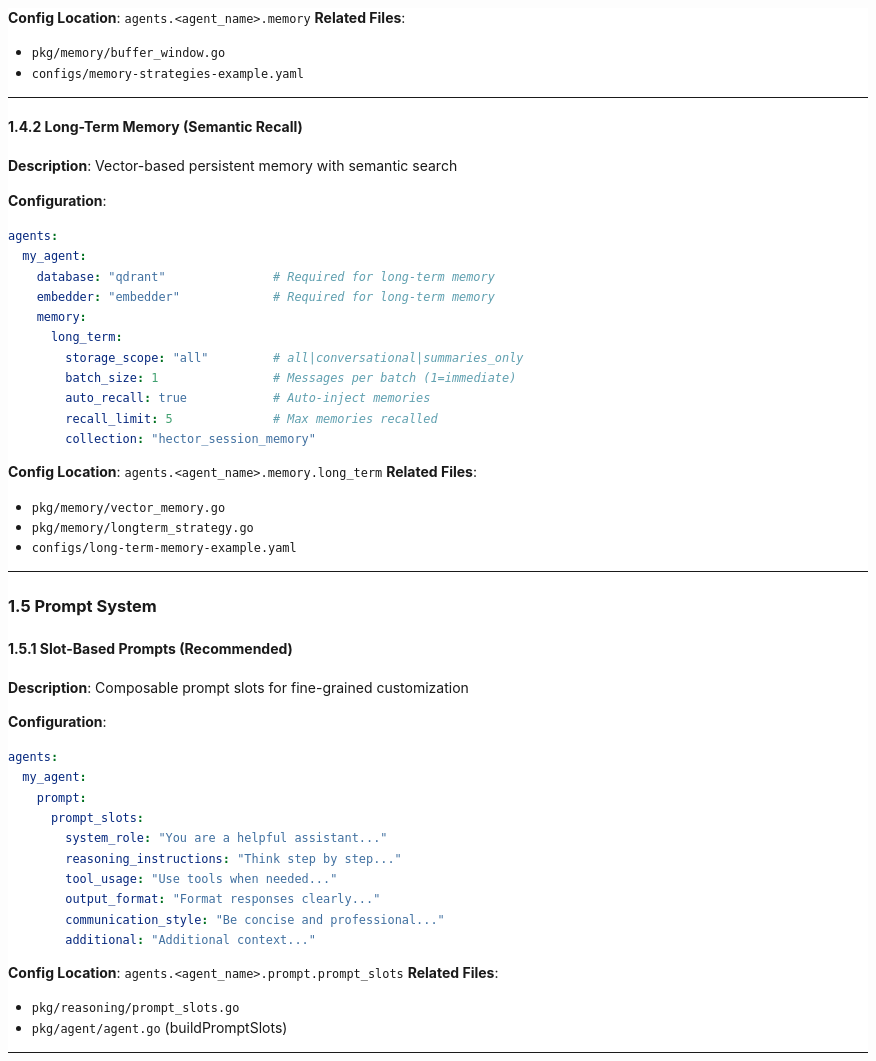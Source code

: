 **Config Location**: `agents.<agent_name>.memory`
**Related Files**:
- `pkg/memory/buffer_window.go`
- `configs/memory-strategies-example.yaml`

---

#### 1.4.2 Long-Term Memory (Semantic Recall)
**Description**: Vector-based persistent memory with semantic search

**Configuration**:
```yaml
agents:
  my_agent:
    database: "qdrant"               # Required for long-term memory
    embedder: "embedder"             # Required for long-term memory
    memory:
      long_term:
        storage_scope: "all"         # all|conversational|summaries_only
        batch_size: 1                # Messages per batch (1=immediate)
        auto_recall: true            # Auto-inject memories
        recall_limit: 5              # Max memories recalled
        collection: "hector_session_memory"
```

**Config Location**: `agents.<agent_name>.memory.long_term`
**Related Files**:
- `pkg/memory/vector_memory.go`
- `pkg/memory/longterm_strategy.go`
- `configs/long-term-memory-example.yaml`

---

### 1.5 Prompt System

#### 1.5.1 Slot-Based Prompts (Recommended)
**Description**: Composable prompt slots for fine-grained customization

**Configuration**:
```yaml
agents:
  my_agent:
    prompt:
      prompt_slots:
        system_role: "You are a helpful assistant..."
        reasoning_instructions: "Think step by step..."
        tool_usage: "Use tools when needed..."
        output_format: "Format responses clearly..."
        communication_style: "Be concise and professional..."
        additional: "Additional context..."
```

**Config Location**: `agents.<agent_name>.prompt.prompt_slots`
**Related Files**:
- `pkg/reasoning/prompt_slots.go`
- `pkg/agent/agent.go` (buildPromptSlots)

---